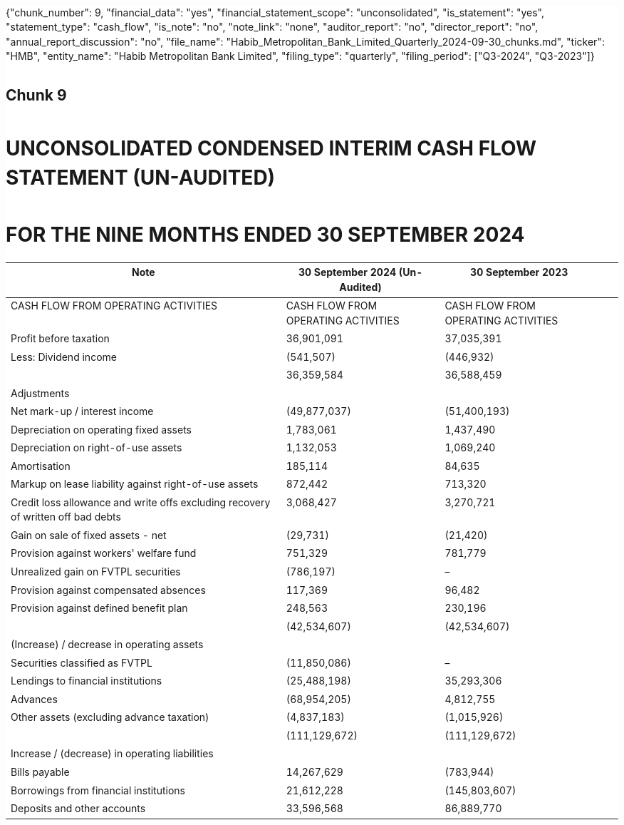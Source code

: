 
{"chunk_number": 9, "financial_data": "yes", "financial_statement_scope": "unconsolidated", "is_statement": "yes", "statement_type": "cash_flow", "is_note": "no", "note_link": "none", "auditor_report": "no", "director_report": "no", "annual_report_discussion": "no", "file_name": "Habib_Metropolitan_Bank_Limited_Quarterly_2024-09-30_chunks.md", "ticker": "HMB", "entity_name": "Habib Metropolitan Bank Limited", "filing_type": "quarterly", "filing_period": ["Q3-2024", "Q3-2023"]}
## Chunk 9


# UNCONSOLIDATED CONDENSED INTERIM CASH FLOW STATEMENT (UN-AUDITED)

# FOR THE NINE MONTHS ENDED 30 SEPTEMBER 2024

|Note|30 September 2024 (Un-Audited)|30 September 2023| | |
|---|---|---|---|---|
|CASH FLOW FROM OPERATING ACTIVITIES|CASH FLOW FROM OPERATING ACTIVITIES|CASH FLOW FROM OPERATING ACTIVITIES| | |
|Profit before taxation|36,901,091|37,035,391| | |
|Less: Dividend income|(541,507)|(446,932)| | |
| |36,359,584|36,588,459| | |
|Adjustments| | | | |
|Net mark-up / interest income|(49,877,037)|(51,400,193)| | |
|Depreciation on operating fixed assets|1,783,061|1,437,490| | |
|Depreciation on right-of-use assets|1,132,053|1,069,240| | |
|Amortisation|185,114|84,635| | |
|Markup on lease liability against right-of-use assets|872,442|713,320| | |
|Credit loss allowance and write offs excluding recovery of written off bad debts|3,068,427|3,270,721| | |
|Gain on sale of fixed assets - net|(29,731)|(21,420)| | |
|Provision against workers' welfare fund|751,329|781,779| | |
|Unrealized gain on FVTPL securities|(786,197)|–| | |
|Provision against compensated absences|117,369|96,482| | |
|Provision against defined benefit plan|248,563|230,196| | |
| |(42,534,607)|(42,534,607)| | |
|(Increase) / decrease in operating assets| | | | |
|Securities classified as FVTPL|(11,850,086)|–| | |
|Lendings to financial institutions|(25,488,198)|35,293,306| | |
|Advances|(68,954,205)|4,812,755| | |
|Other assets (excluding advance taxation)|(4,837,183)|(1,015,926)| | |
| |(111,129,672)|(111,129,672)| | |
|Increase / (decrease) in operating liabilities| | | | |
|Bills payable|14,267,629|(783,944)| | |
|Borrowings from financial institutions|21,612,228|(145,803,607)| | |
|Deposits and other accounts|33,596,568|86,889,770| | |